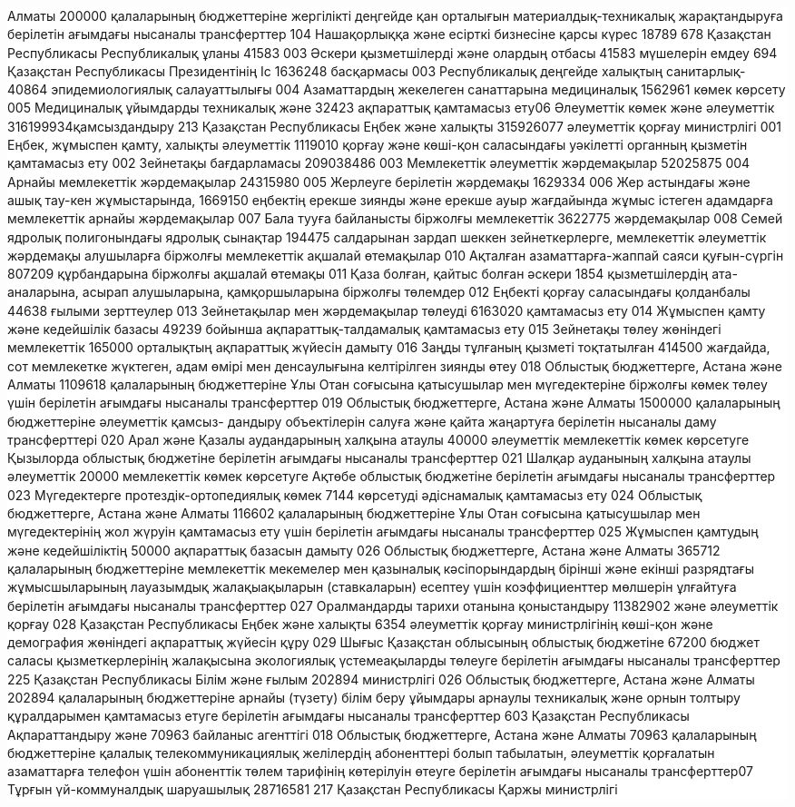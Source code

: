 Алматы         200000           қалаларының бюджеттеріне жергілікті деңгейде           қан орталығын материалдық-техникалық           жарақтандыруға берілетін ағымдағы нысаналы           трансферттер      104  Нашақорлыққа және есірткі бизнесіне қарсы күрес   18789   678     Қазақстан Республикасы Республикалық ұланы        41583      003  Әскери қызметшiлердi және олардың отбасы          41583           мүшелерін емдеу   694     Қазақстан Республикасы Президентінің Іс         1636248           басқармасы      003  Республикалық деңгейде халықтың санитарлық-       40864           эпидемиологиялық салауаттылығы      004  Азаматтардың жекелеген санаттарына медициналық  1562961           көмек көрсету      005  Медициналық ұйымдарды техникалық және             32423           ақпараттық қамтамасыз ету06        Әлеуметтiк көмек және әлеуметтік            316199934қамсыздандыру   213     Қазақстан Республикасы Еңбек және халықты     315926077           әлеуметтiк қорғау министрлiгi      001  Еңбек, жұмыспен қамту, халықты әлеуметтік       1119010           қорғау және көші-қон саласындағы уәкілетті           органның қызметін қамтамасыз ету      002  Зейнетақы бағдарламасы                        209038486      003  Мемлекеттiк әлеуметтiк жәрдемақылар            52025875      004  Арнайы мемлекеттiк жәрдемақылар                24315980      005  Жерлеуге берiлетiн жәрдемақы                    1629334      006  Жер астындағы және ашық тау-кен жұмыстарында,   1669150           еңбектiң ерекше зиянды және ерекше ауыр           жағдайында жұмыс iстеген адамдарға           мемлекеттiк арнайы жәрдемақылар      007  Бала тууға байланысты біржолғы мемлекеттік      3622775           жәрдемақылар      008  Семей ядролық полигонындағы ядролық сынақтар     194475           салдарынан зардап шеккен зейнеткерлерге,           мемлекеттік әлеуметтік жәрдемақы алушыларға           біржолғы мемлекеттік ақшалай өтемақылар      010  Ақталған азаматтарға-жаппай саяси қуғын-сүргін   807209           құрбандарына бiржолғы ақшалай өтемақы      011  Қаза болған, қайтыс болған әскери                  1854           қызметшiлердiң ата-аналарына, асырап           алушыларына, қамқоршыларына бiржолғы төлемдер      012  Еңбекті қорғау саласындағы қолданбалы             44638           ғылыми зерттеулер      013  Зейнетақылар мен жәрдемақылар төлеуді           6163020           қамтамасыз ету      014  Жұмыспен қамту және кедейшілік базасы            49239           бойынша ақпараттық-талдамалық қамтамасыз ету      015  Зейнетақы төлеу жөніндегі мемлекеттік            165000           орталықтың ақпараттық жүйесін дамыту      016  Заңды тұлғаның қызметі тоқтатылған               414500           жағдайда, сот мемлекетке жүктеген, адам           өмiрi мен денсаулығына келтiрiлген зиянды өтеу      018  Облыстық бюджеттерге, Астана және Алматы        1109618           қалаларының бюджеттеріне Ұлы Отан соғысына           қатысушылар мен мүгедектеріне біржолғы көмек           төлеу үшін берілетін ағымдағы нысаналы           трансферттер      019  Облыстық бюджеттерге, Астана және Алматы        1500000           қалаларының бюджеттеріне әлеуметтік қамсыз-           дандыру объектілерін салуға және қайта           жаңартуға берілетін нысаналы даму трансферттері      020  Арал және Қазалы аудандарының халқына атаулы      40000           әлеуметтік мемлекеттік көмек көрсетуге Қызылорда           облыстық бюджетіне берілетін ағымдағы нысаналы           трансферттер      021  Шалқар ауданының халқына атаулы әлеуметтік        20000           мемлекеттік көмек көрсетуге Ақтөбе облыстық           бюджетіне берілетін ағымдағы нысаналы           трансферттер      023  Мүгедектерге протездік-ортопедиялық көмек          7144           көрсетуді әдіснамалық қамтамасыз ету      024  Облыстық бюджеттерге, Астана және Алматы         116602           қалаларының бюджеттеріне Ұлы Отан соғысына           қатысушылар мен мүгедектерінің жол жүруін           қамтамасыз ету үшін берілетін ағымдағы           нысаналы трансферттер      025  Жұмыспен қамтудың және кедейшіліктің              50000           ақпараттық базасын дамыту      026  Облыстық бюджеттерге, Астана және Алматы         365712           қалаларының бюджеттеріне мемлекеттік мекемелер           мен қазыналық кәсіпорындардың бірінші және           екінші разрядтағы жұмысшыларының лауазымдық           жалақыақыларын (ставкаларын) есептеу үшін           коэффициенттер мөлшерін ұлғайтуға берілетін           ағымдағы нысаналы трансферттер      027  Оралмандарды тарихи отанына қоныстандыру       11382902           және әлеуметтік қорғау      028  Қазақстан Республикасы Еңбек және халықты          6354           әлеуметтік қорғау министрлігінің көші-қон және           демография жөніндегі ақпараттық жүйесін құру      029  Шығыс Қазақстан облысының облыстық бюджетіне      67200           бюджет саласы қызметкерлерінің жалақысына           экологиялық үстемеақыларды төлеуге берілетін           ағымдағы нысаналы трансферттер   225     Қазақстан Республикасы Білім және ғылым          202894           министрлігі      026  Облыстық бюджеттерге, Астана және Алматы         202894           қалаларының бюджеттеріне арнайы (түзету)           білім беру ұйымдары арнаулы техникалық және           орнын толтыру құралдарымен қамтамасыз етуге           берілетін ағымдағы нысаналы трансферттер   603     Қазақстан Республикасы Ақпараттандыру және        70963           байланыс агенттігі      018  Облыстық бюджеттерге, Астана және Алматы          70963           қалаларының бюджеттеріне қалалық           телекоммуникациялық желілердің абоненттері           болып табылатын, әлеуметтік қорғалатын           азаматтарға телефон үшін абоненттік төлем           тарифінің көтерілуін өтеуге берілетін           ағымдағы нысаналы трансферттер07        Тұрғын үй-коммуналдық шаруашылық              28716581   217     Қазақстан Республикасы Қаржы министрлігі